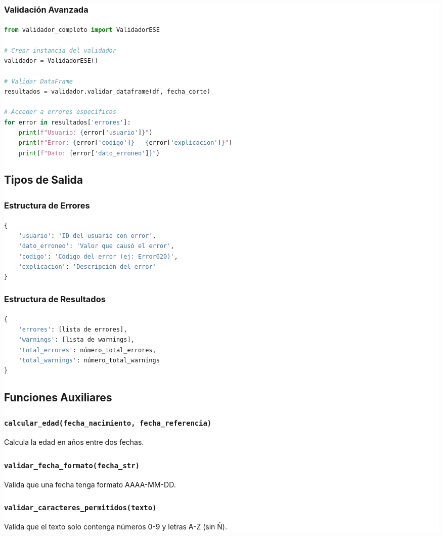### Validación Avanzada
```python
from validador_completo import ValidadorESE

# Crear instancia del validador
validador = ValidadorESE()

# Validar DataFrame
resultados = validador.validar_dataframe(df, fecha_corte)

# Acceder a errores específicos
for error in resultados['errores']:
    print(f"Usuario: {error['usuario']}")
    print(f"Error: {error['codigo']} - {error['explicacion']}")
    print(f"Dato: {error['dato_erroneo']}")
```

## Tipos de Salida

### Estructura de Errores
```python
{
    'usuario': 'ID del usuario con error',
    'dato_erroneo': 'Valor que causó el error',
    'codigo': 'Código del error (ej: Error020)',
    'explicacion': 'Descripción del error'
}
```

### Estructura de Resultados
```python
{
    'errores': [lista de errores],
    'warnings': [lista de warnings],
    'total_errores': número_total_errores,
    'total_warnings': número_total_warnings
}
```

## Funciones Auxiliares

### `calcular_edad(fecha_nacimiento, fecha_referencia)`
Calcula la edad en años entre dos fechas.

### `validar_fecha_formato(fecha_str)`
Valida que una fecha tenga formato AAAA-MM-DD.

### `validar_caracteres_permitidos(texto)`
Valida que el texto solo contenga números 0-9 y letras A-Z (sin Ñ).

